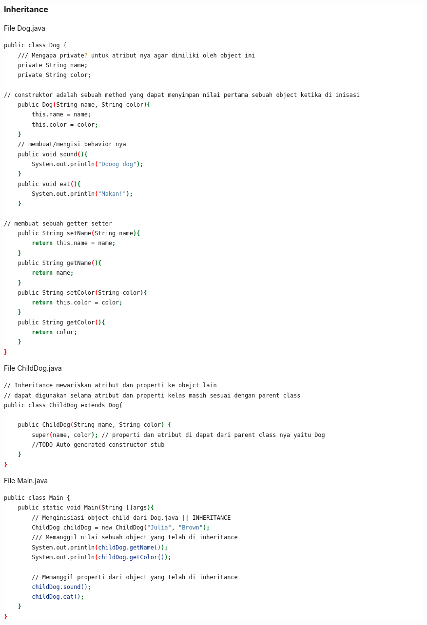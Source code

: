 ### Inheritance
File Dog.java
```bash
public class Dog {
    /// Mengapa private? untuk atribut nya agar dimiliki oleh object ini
    private String name;
    private String color;

// construktor adalah sebuah method yang dapat menyimpan nilai pertama sebuah object ketika di inisasi
    public Dog(String name, String color){ 
        this.name = name;
        this.color = color;
    }
    // membuat/mengisi behavior nya
    public void sound(){
        System.out.println("Dooog dog");
    }
    public void eat(){
        System.out.println("Makan!");
    }

// membuat sebuah getter setter 
    public String setName(String name){
        return this.name = name;
    }
    public String getName(){
        return name;
    }
    public String setColor(String color){
        return this.color = color;
    }
    public String getColor(){
        return color;
    }
}
```
File ChildDog.java
```bash
// Inheritance mewariskan atribut dan properti ke obejct lain
// dapat digunakan selama atribut dan properti kelas masih sesuai dengan parent class
public class ChildDog extends Dog{

    public ChildDog(String name, String color) {
        super(name, color); // properti dan atribut di dapat dari parent class nya yaitu Dog
        //TODO Auto-generated constructor stub
    }    
}
```
File Main.java
```bash
public class Main {
    public static void Main(String []args){
        // Menginisiasi object child dari Dog.java || INHERITANCE
        ChildDog childDog = new ChildDog("Julia", "Brown");
        /// Memanggil nilai sebuah object yang telah di inheritance
        System.out.println(childDog.getName());
        System.out.println(childDog.getColor());

        // Memanggil properti dari object yang telah di inheritance
        childDog.sound();
        childDog.eat();
    }
}
```